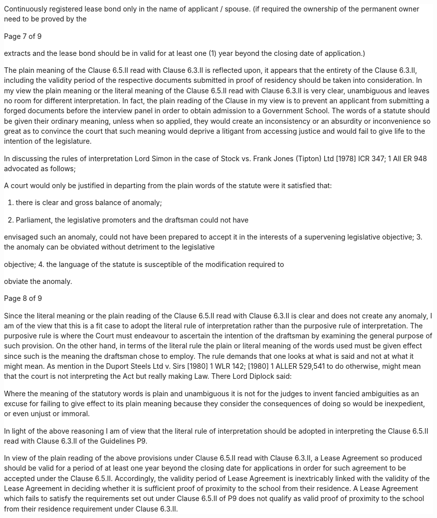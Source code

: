 Continuously registered lease bond only in the name of applicant / spouse. (if required the ownership of the permanent owner need to be proved by the

Page 7 of 9

extracts and the lease bond should be in valid for at least one (1) year beyond the closing date of application.)

The plain meaning of the Clause 6.5.II read with Clause 6.3.II is reflected upon, it appears that the entirety of the Clause 6.3.II, including the validity period of the respective documents submitted in proof of residency should be taken into consideration. In my view the plain meaning or the literal meaning of the Clause 6.5.II read with Clause 6.3.II is very clear, unambiguous and leaves no room for different interpretation. In fact, the plain reading of the Clause in my view is to prevent an applicant from submitting a forged documents before the interview panel in order to obtain admission to a Government School. The words of a statute should be given their ordinary meaning, unless when so applied, they would create an inconsistency or an absurdity or inconvenience so great as to convince the court that such meaning would deprive a litigant from accessing justice and would fail to give life to the intention of the legislature.

In discussing the rules of interpretation Lord Simon in the case of Stock vs. Frank Jones (Tipton) Ltd [1978] ICR 347; 1 All ER 948 advocated as follows;

A court would only be justified in departing from the plain words of the statute were it satisfied that:

1. there is clear and gross balance of anomaly;

2. Parliament, the legislative promoters and the draftsman could not have

envisaged such an anomaly, could not have been prepared to accept it in the interests of a supervening legislative objective; 3. the anomaly can be obviated without detriment to the legislative

objective; 4. the language of the statute is susceptible of the modification required to

obviate the anomaly.

Page 8 of 9

Since the literal meaning or the plain reading of the Clause 6.5.II read with Clause 6.3.II is clear and does not create any anomaly, I am of the view that this is a fit case to adopt the literal rule of interpretation rather than the purposive rule of interpretation. The purposive rule is where the Court must endeavour to ascertain the intention of the draftsman by examining the general purpose of such provision. On the other hand, in terms of the literal rule the plain or literal meaning of the words used must be given effect since such is the meaning the draftsman chose to employ. The rule demands that one looks at what is said and not at what it might mean. As mention in the Duport Steels Ltd v. Sirs [1980] 1 WLR 142; [1980] 1 ALLER 529,541 to do otherwise, might mean that the court is not interpreting the Act but really making Law. There Lord Diplock said:

Where the meaning of the statutory words is plain and unambiguous it is not for the judges to invent fancied ambiguities as an excuse for failing to give effect to its plain meaning because they consider the consequences of doing so would be inexpedient, or even unjust or immoral.

In light of the above reasoning I am of view that the literal rule of interpretation should be adopted in interpreting the Clause 6.5.II read with Clause 6.3.II of the Guidelines P9.

In view of the plain reading of the above provisions under Clause 6.5.II read with Clause 6.3.II, a Lease Agreement so produced should be valid for a period of at least one year beyond the closing date for applications in order for such agreement to be accepted under the Clause 6.5.II. Accordingly, the validity period of Lease Agreement is inextricably linked with the validity of the Lease Agreement in deciding whether it is sufficient proof of proximity to the school from their residence. A Lease Agreement which fails to satisfy the requirements set out under Clause 6.5.II of P9 does not qualify as valid proof of proximity to the school from their residence requirement under Clause 6.3.II.
